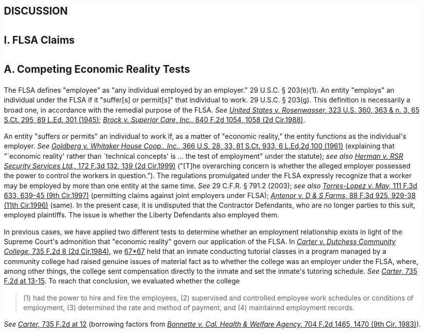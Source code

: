 ## DISCUSSION

## I. FLSA Claims

## A. Competing Economic Reality Tests

The FLSA defines "employee" as "any individual employed by an employer." 29 U.S.C. § 203(e)(1). An entity "employs" an individual under the FLSA if it "suffer\[s\] or permit\[s\]" that individual to work. 29 U.S.C. § 203(g). This definition is necessarily a broad one, in accordance with the remedial purpose of the FLSA. _See_ [_United States v. Rosenwasser,_ 323 U.S. 360, 363 & n. 3, 65 S.Ct. 295, 89 L.Ed. 301 (1945)](https://scholar.google.com/scholar_case?case=17549339935979537037&hl=en&as_sdt=6,34); [_Brock v. Superior Care, Inc.,_ 840 F.2d 1054, 1058 (2d Cir.1988)](https://scholar.google.com/scholar_case?case=3087020974277303922&hl=en&as_sdt=6,34).

An entity "suffers or permits" an individual to work if, as a matter of "economic reality," the entity functions as the individual's employer. _See_ [_Goldberg v. Whitaker House Coop., Inc.,_ 366 U.S. 28, 33, 81 S.Ct. 933, 6 L.Ed.2d 100 (1961)](https://scholar.google.com/scholar_case?case=2361945539494886494&hl=en&as_sdt=6,34) (explaining that "\`economic reality' rather than \`technical concepts' is ... the test of employment" under the statute); _see also_ [_Herman v. RSR Security Services Ltd.,_ 172 F.3d 132, 139 (2d Cir.1999)](https://scholar.google.com/scholar_case?case=4111310946472094256&hl=en&as_sdt=6,34) ("\[T\]he overarching concern is whether the alleged employer possessed the power to control the workers in question."). The regulations promulgated under the FLSA expressly recognize that a worker may be employed by more than one entity at the same time. _See_ 29 C.F.R. § 791.2 (2003); _see also_ [_Torres-Lopez v. May,_ 111 F.3d 633, 639-45 (9th Cir.1997)](https://scholar.google.com/scholar_case?case=10865502943741761687&hl=en&as_sdt=6,34) (permitting claims against joint employers under FLSA); [_Antenor v. D & S Farms,_ 88 F.3d 925, 929-38 (11th Cir.1996)](https://scholar.google.com/scholar_case?case=4173177083926372664&hl=en&as_sdt=6,34) (same). In the present case, it is undisputed that the Contractor Defendants, who are no longer parties to this suit, employed plaintiffs. The issue is whether the Liberty Defendants also employed them.

In previous cases, we have applied two different tests to determine whether an employment relationship exists in light of the Supreme Court's admonition that "economic reality" govern our application of the FLSA. In [_Carter v. Dutchess Community College,_ 735 F.2d 8 (2d Cir.1984),](https://scholar.google.com/scholar_case?case=128759978348559392&hl=en&as_sdt=6,34) we [67](https://scholar.google.com/scholar_case?case=9605763977687687114#p67)[\*67](https://scholar.google.com/scholar_case?case=9605763977687687114#p67) held that an inmate conducting tutorial classes in a program managed by a community college had raised genuine issues of material fact as to whether the college was an employer under the FLSA, where, among other things, the college sent compensation directly to the inmate and set the inmate's tutoring schedule. _See_ [_Carter,_ 735 F.2d at 13-15](https://scholar.google.com/scholar_case?case=128759978348559392&hl=en&as_sdt=6,34). To reach that conclusion, we evaluated whether the college

> (1) had the power to hire and fire the employees, (2) supervised and controlled employee work schedules or conditions of employment, (3) determined the rate and method of payment, and (4) maintained employment records.

_See_ [_Carter,_ 735 F.2d at 12](https://scholar.google.com/scholar_case?case=128759978348559392&hl=en&as_sdt=6,34) (borrowing factors from [_Bonnette v. Cal. Health & Welfare Agency,_ 704 F.2d 1465, 1470 (9th Cir. 1983)](https://scholar.google.com/scholar_case?case=982655783262611916&hl=en&as_sdt=6,34)).
